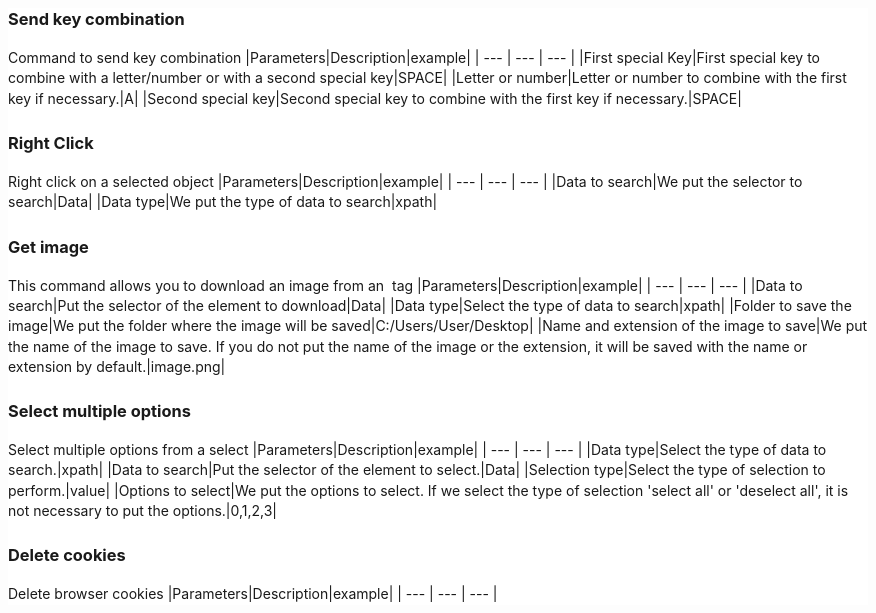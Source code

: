 ### Send key combination
  
Command to send key combination
|Parameters|Description|example|
| --- | --- | --- |
|First special Key|First special key to combine with a letter/number or with a second special key|SPACE|
|Letter or number|Letter or number to combine with the first key if necessary.|A|
|Second special key|Second special key to combine with the first key if necessary.|SPACE|

### Right Click
  
Right click on a selected object
|Parameters|Description|example|
| --- | --- | --- |
|Data to search|We put the selector to search|Data|
|Data type|We put the type of data to search|xpath|

### Get image
  
This command allows you to download an image from an <img> tag
|Parameters|Description|example|
| --- | --- | --- |
|Data to search|Put the selector of the element to download|Data|
|Data type|Select the type of data to search|xpath|
|Folder to save the image|We put the folder where the image will be saved|C:/Users/User/Desktop|
|Name and extension of the image to save|We put the name of the image to save. If you do not put the name of the image or the extension, it will be saved with the name or extension by default.|image.png|

### Select multiple options
  
Select multiple options from a select
|Parameters|Description|example|
| --- | --- | --- |
|Data type|Select the type of data to search.|xpath|
|Data to search|Put the selector of the element to select.|Data|
|Selection type|Select the type of selection to perform.|value|
|Options to select|We put the options to select. If we select the type of selection 'select all' or 'deselect all', it is not necessary to put the options.|0,1,2,3|

### Delete cookies
  
Delete browser cookies
|Parameters|Description|example|
| --- | --- | --- |
